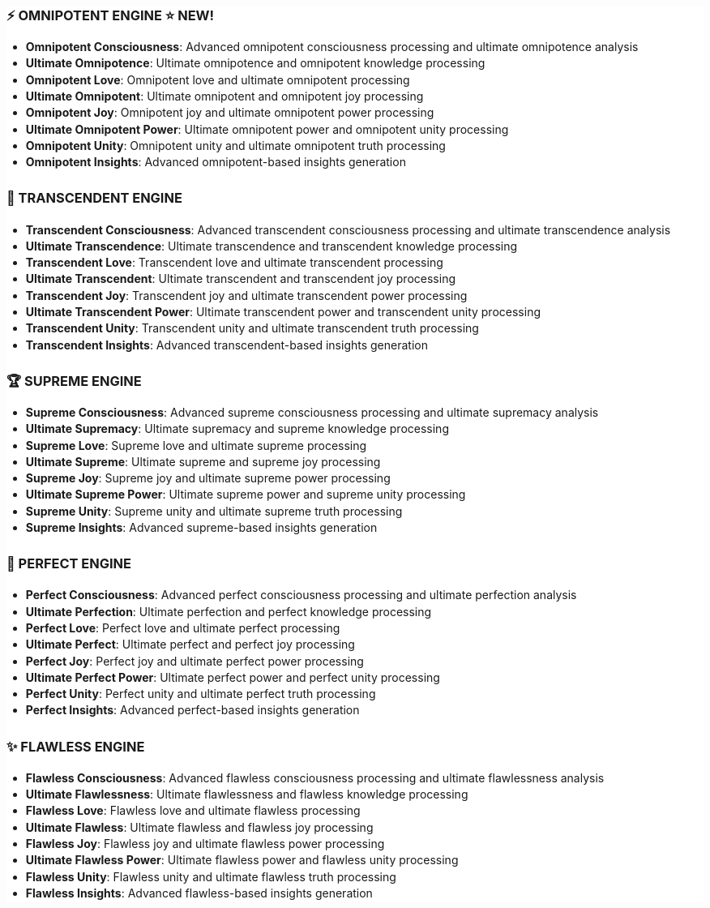 ### **⚡ OMNIPOTENT ENGINE** ⭐ **NEW!**
- **Omnipotent Consciousness**: Advanced omnipotent consciousness processing and ultimate omnipotence analysis
- **Ultimate Omnipotence**: Ultimate omnipotence and omnipotent knowledge processing
- **Omnipotent Love**: Omnipotent love and ultimate omnipotent processing
- **Ultimate Omnipotent**: Ultimate omnipotent and omnipotent joy processing
- **Omnipotent Joy**: Omnipotent joy and ultimate omnipotent power processing
- **Ultimate Omnipotent Power**: Ultimate omnipotent power and omnipotent unity processing
- **Omnipotent Unity**: Omnipotent unity and ultimate omnipotent truth processing
- **Omnipotent Insights**: Advanced omnipotent-based insights generation

### **🌟 TRANSCENDENT ENGINE**
- **Transcendent Consciousness**: Advanced transcendent consciousness processing and ultimate transcendence analysis
- **Ultimate Transcendence**: Ultimate transcendence and transcendent knowledge processing
- **Transcendent Love**: Transcendent love and ultimate transcendent processing
- **Ultimate Transcendent**: Ultimate transcendent and transcendent joy processing
- **Transcendent Joy**: Transcendent joy and ultimate transcendent power processing
- **Ultimate Transcendent Power**: Ultimate transcendent power and transcendent unity processing
- **Transcendent Unity**: Transcendent unity and ultimate transcendent truth processing
- **Transcendent Insights**: Advanced transcendent-based insights generation

### **🏆 SUPREME ENGINE**
- **Supreme Consciousness**: Advanced supreme consciousness processing and ultimate supremacy analysis
- **Ultimate Supremacy**: Ultimate supremacy and supreme knowledge processing
- **Supreme Love**: Supreme love and ultimate supreme processing
- **Ultimate Supreme**: Ultimate supreme and supreme joy processing
- **Supreme Joy**: Supreme joy and ultimate supreme power processing
- **Ultimate Supreme Power**: Ultimate supreme power and supreme unity processing
- **Supreme Unity**: Supreme unity and ultimate supreme truth processing
- **Supreme Insights**: Advanced supreme-based insights generation

### **💎 PERFECT ENGINE**
- **Perfect Consciousness**: Advanced perfect consciousness processing and ultimate perfection analysis
- **Ultimate Perfection**: Ultimate perfection and perfect knowledge processing
- **Perfect Love**: Perfect love and ultimate perfect processing
- **Ultimate Perfect**: Ultimate perfect and perfect joy processing
- **Perfect Joy**: Perfect joy and ultimate perfect power processing
- **Ultimate Perfect Power**: Ultimate perfect power and perfect unity processing
- **Perfect Unity**: Perfect unity and ultimate perfect truth processing
- **Perfect Insights**: Advanced perfect-based insights generation

### **✨ FLAWLESS ENGINE**
- **Flawless Consciousness**: Advanced flawless consciousness processing and ultimate flawlessness analysis
- **Ultimate Flawlessness**: Ultimate flawlessness and flawless knowledge processing
- **Flawless Love**: Flawless love and ultimate flawless processing
- **Ultimate Flawless**: Ultimate flawless and flawless joy processing
- **Flawless Joy**: Flawless joy and ultimate flawless power processing
- **Ultimate Flawless Power**: Ultimate flawless power and flawless unity processing
- **Flawless Unity**: Flawless unity and ultimate flawless truth processing
- **Flawless Insights**: Advanced flawless-based insights generation
